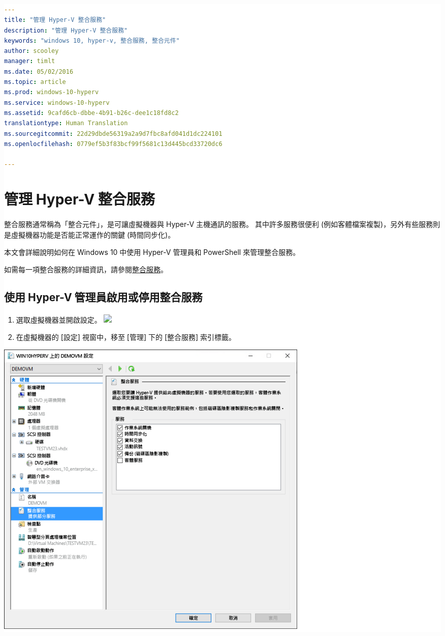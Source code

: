 ```yaml
---
title: "管理 Hyper-V 整合服務"
description: "管理 Hyper-V 整合服務"
keywords: "windows 10, hyper-v, 整合服務, 整合元件"
author: scooley
manager: timlt
ms.date: 05/02/2016
ms.topic: article
ms.prod: windows-10-hyperv
ms.service: windows-10-hyperv
ms.assetid: 9cafd6cb-dbbe-4b91-b26c-dee1c18fd8c2
translationtype: Human Translation
ms.sourcegitcommit: 22d29dbde56319a2a9d7fbc8afd041d1dc224101
ms.openlocfilehash: 0779ef5b3f83bcf99f5681c13d445bcd33720dc6

---
```


# 管理 Hyper-V 整合服務

整合服務通常稱為「整合元件」，是可讓虛擬機器與 Hyper-V 主機通訊的服務。 其中許多服務很便利 (例如客體檔案複製)，另外有些服務則是虛擬機器功能是否能正常運作的關鍵 (時間同步化)。

本文會詳細說明如何在 Windows 10 中使用 Hyper-V 管理員和 PowerShell 來管理整合服務。  

如需每一項整合服務的詳細資訊，請參閱[整合服務](../reference/ic_info.md)。

## 使用 Hyper-V 管理員啟用或停用整合服務

1. 選取虛擬機器並開啟設定。
  ![](./media/HyperVManager-OpenVMSettings.png)
  
2. 在虛擬機器的 [設定] 視窗中，移至 [管理] 下的 [整合服務] 索引標籤。
  
  ![](./media/HyperVManager-IntegrationServices.png)
  